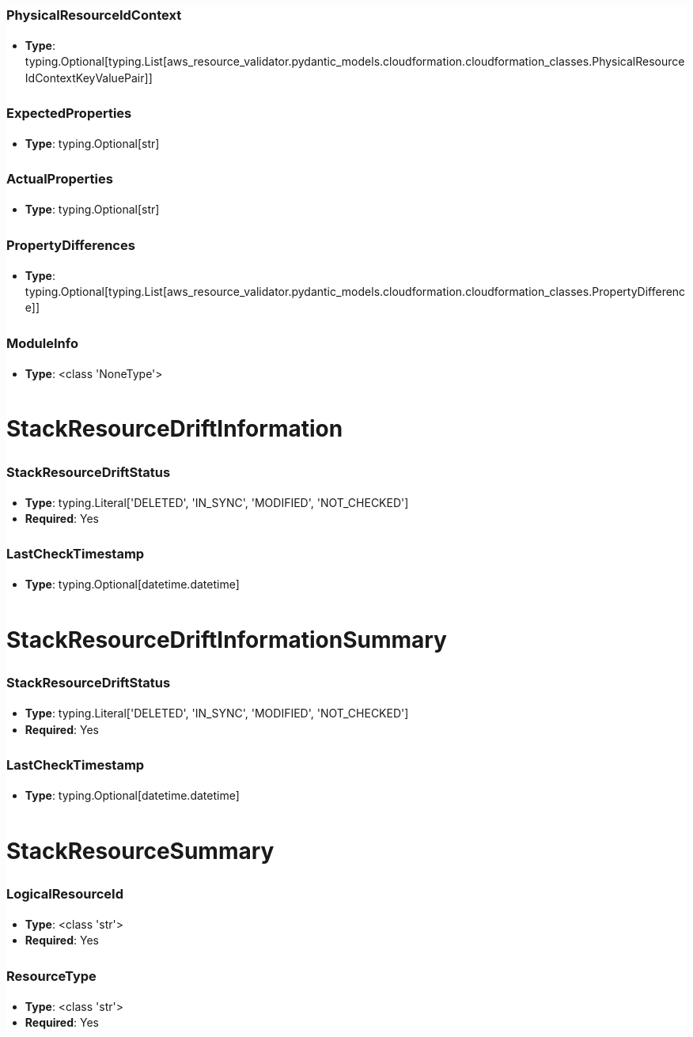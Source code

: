 ### PhysicalResourceIdContext
- **Type**: typing.Optional[typing.List[aws_resource_validator.pydantic_models.cloudformation.cloudformation_classes.PhysicalResourceIdContextKeyValuePair]]

### ExpectedProperties
- **Type**: typing.Optional[str]

### ActualProperties
- **Type**: typing.Optional[str]

### PropertyDifferences
- **Type**: typing.Optional[typing.List[aws_resource_validator.pydantic_models.cloudformation.cloudformation_classes.PropertyDifference]]

### ModuleInfo
- **Type**: <class 'NoneType'>


# StackResourceDriftInformation

### StackResourceDriftStatus
- **Type**: typing.Literal['DELETED', 'IN_SYNC', 'MODIFIED', 'NOT_CHECKED']
- **Required**: Yes

### LastCheckTimestamp
- **Type**: typing.Optional[datetime.datetime]


# StackResourceDriftInformationSummary

### StackResourceDriftStatus
- **Type**: typing.Literal['DELETED', 'IN_SYNC', 'MODIFIED', 'NOT_CHECKED']
- **Required**: Yes

### LastCheckTimestamp
- **Type**: typing.Optional[datetime.datetime]


# StackResourceSummary

### LogicalResourceId
- **Type**: <class 'str'>
- **Required**: Yes

### ResourceType
- **Type**: <class 'str'>
- **Required**: Yes
